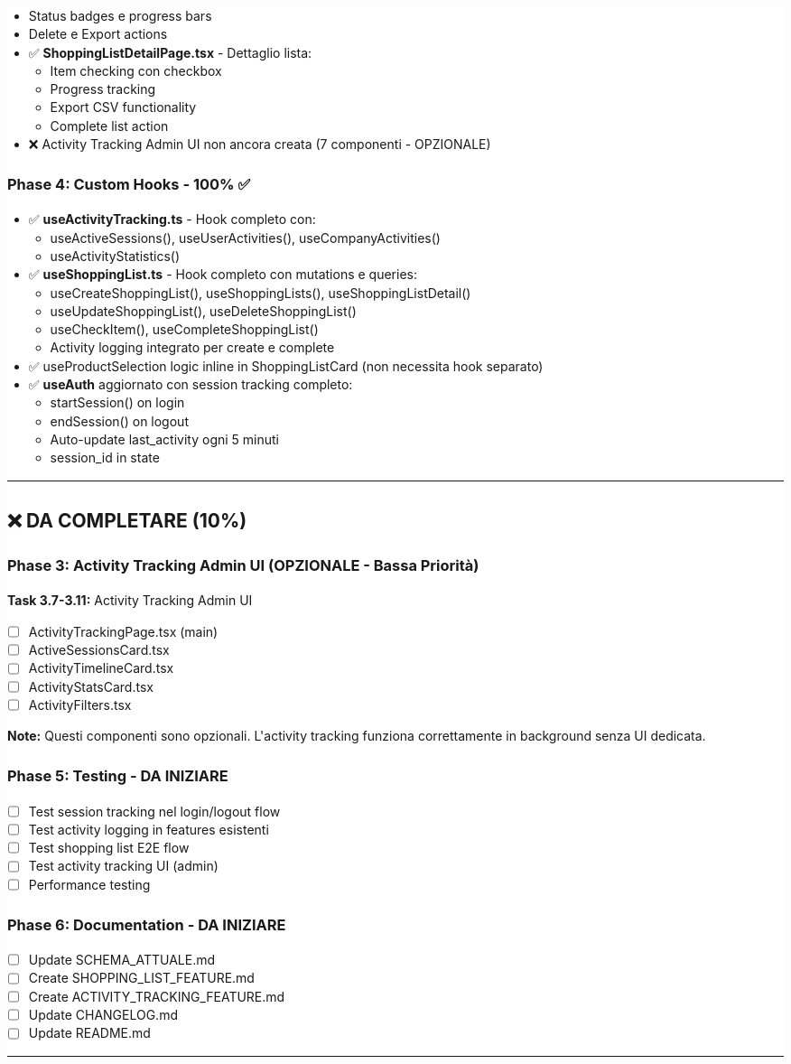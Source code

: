   - Status badges e progress bars
  - Delete e Export actions
- ✅ **ShoppingListDetailPage.tsx** - Dettaglio lista:
  - Item checking con checkbox
  - Progress tracking
  - Export CSV functionality
  - Complete list action
- ❌ Activity Tracking Admin UI non ancora creata (7 componenti - OPZIONALE)

### Phase 4: Custom Hooks - 100% ✅
- ✅ **useActivityTracking.ts** - Hook completo con:
  - useActiveSessions(), useUserActivities(), useCompanyActivities()
  - useActivityStatistics()
- ✅ **useShoppingList.ts** - Hook completo con mutations e queries:
  - useCreateShoppingList(), useShoppingLists(), useShoppingListDetail()
  - useUpdateShoppingList(), useDeleteShoppingList()
  - useCheckItem(), useCompleteShoppingList()
  - Activity logging integrato per create e complete
- ✅ useProductSelection logic inline in ShoppingListCard (non necessita hook separato)
- ✅ **useAuth** aggiornato con session tracking completo:
  - startSession() on login
  - endSession() on logout
  - Auto-update last_activity ogni 5 minuti
  - session_id in state

---

## ❌ DA COMPLETARE (10%)

### Phase 3: Activity Tracking Admin UI (OPZIONALE - Bassa Priorità)
**Task 3.7-3.11:** Activity Tracking Admin UI
- [ ] ActivityTrackingPage.tsx (main)
- [ ] ActiveSessionsCard.tsx
- [ ] ActivityTimelineCard.tsx
- [ ] ActivityStatsCard.tsx
- [ ] ActivityFilters.tsx

**Note:** Questi componenti sono opzionali. L'activity tracking funziona correttamente in background senza UI dedicata.

### Phase 5: Testing - DA INIZIARE
- [ ] Test session tracking nel login/logout flow
- [ ] Test activity logging in features esistenti
- [ ] Test shopping list E2E flow
- [ ] Test activity tracking UI (admin)
- [ ] Performance testing

### Phase 6: Documentation - DA INIZIARE
- [ ] Update SCHEMA_ATTUALE.md
- [ ] Create SHOPPING_LIST_FEATURE.md
- [ ] Create ACTIVITY_TRACKING_FEATURE.md
- [ ] Update CHANGELOG.md
- [ ] Update README.md

---
